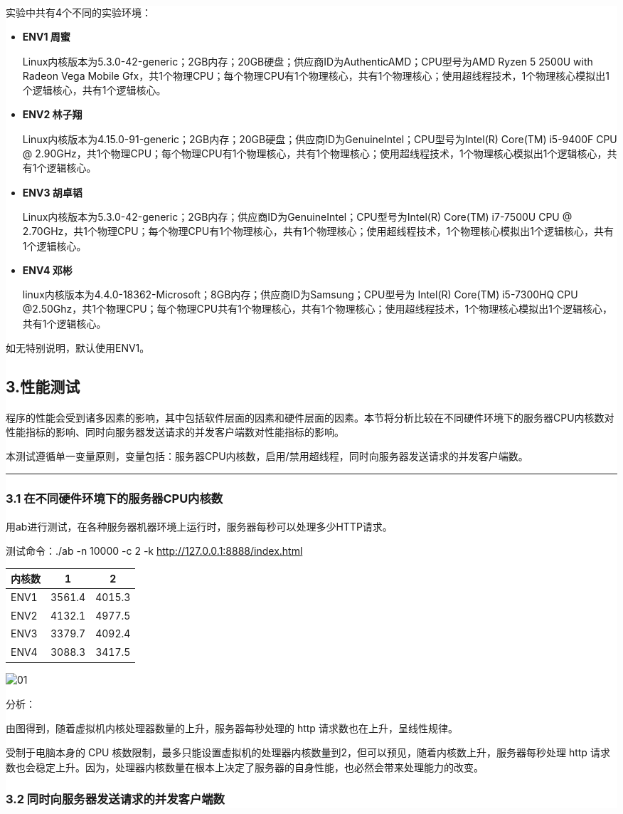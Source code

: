实验中共有4个不同的实验环境：

- **ENV1 周蜜**

  Linux内核版本为5.3.0-42-generic；2GB内存；20GB硬盘；供应商ID为AuthenticAMD；CPU型号为AMD Ryzen 5 2500U with Radeon Vega Mobile Gfx，共1个物理CPU；每个物理CPU有1个物理核心，共有1个物理核心；使用超线程技术，1个物理核心模拟出1个逻辑核心，共有1个逻辑核心。

- **ENV2 林子翔**

  Linux内核版本为4.15.0-91-generic；2GB内存；20GB硬盘；供应商ID为GenuineIntel；CPU型号为Intel(R) Core(TM) i5-9400F CPU @ 2.90GHz，共1个物理CPU；每个物理CPU有1个物理核心，共有1个物理核心；使用超线程技术，1个物理核心模拟出1个逻辑核心，共有1个逻辑核心。

- **ENV3 胡卓韬**

  Linux内核版本为5.3.0-42-generic；2GB内存；供应商ID为GenuineIntel；CPU型号为Intel(R) Core(TM) i7-7500U CPU @ 2.70GHz，共1个物理CPU；每个物理CPU有1个物理核心，共有1个物理核心；使用超线程技术，1个物理核心模拟出1个逻辑核心，共有1个逻辑核心。

- **ENV4 邓彬**

  linux内核版本为4.4.0-18362-Microsoft；8GB内存；供应商ID为Samsung；CPU型号为 Intel(R) Core(TM) i5-7300HQ CPU @2.50Ghz，共1个物理CPU；每个物理CPU共有1个物理核心，共有1个物理核心；使用超线程技术，1个物理核心模拟出1个逻辑核心，共有1个逻辑核心。

如无特别说明，默认使用ENV1。

## 3.**性能测试**

程序的性能会受到诸多因素的影响，其中包括软件层面的因素和硬件层面的因素。本节将分析比较在不同硬件环境下的服务器CPU内核数对性能指标的影响、同时向服务器发送请求的并发客户端数对性能指标的影响。

本测试遵循单一变量原则，变量包括：服务器CPU内核数，启用/禁用超线程，同时向服务器发送请求的并发客户端数。

-----

### 3.1 在不同硬件环境下的服务器CPU内核数

用ab进行测试，在各种服务器机器环境上运行时，服务器每秒可以处理多少HTTP请求。

测试命令：./ab -n 10000 -c 2 -k http://127.0.0.1:8888/index.html

| 内核数 | 1      | 2      |
| ------ | ------ | ------ |
| ENV1   | 3561.4 | 4015.3 |
| ENV2   | 4132.1 | 4977.5 |
| ENV3   | 3379.7 | 4092.4 |
| ENV4   | 3088.3 | 3417.5 |

![01](C:\Users\24950\Desktop\CloudComputingLabs-master\Lab2\01.png)

分析：

由图得到，随着虚拟机内核处理器数量的上升，服务器每秒处理的 http 请求数也在上升，呈线性规律。

受制于电脑本身的 CPU 核数限制，最多只能设置虚拟机的处理器内核数量到2，但可以预见，随着内核数上升，服务器每秒处理 http 请求数也会稳定上升。因为，处理器内核数量在根本上决定了服务器的自身性能，也必然会带来处理能力的改变。

### 3.2 同时向服务器发送请求的并发客户端数
